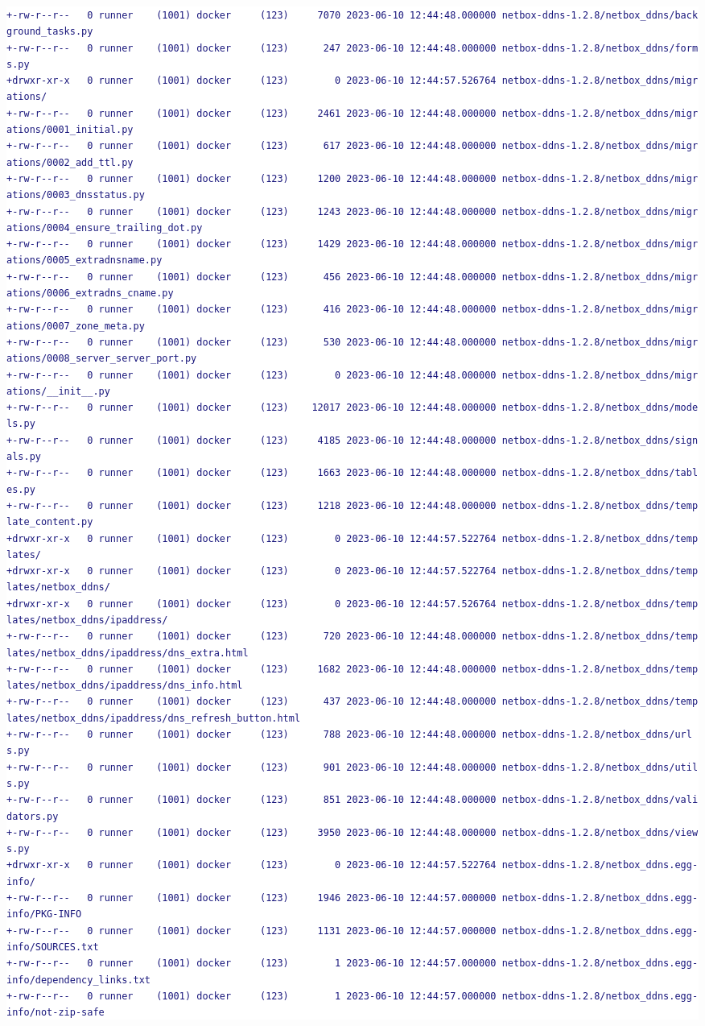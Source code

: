 ```diff
+-rw-r--r--   0 runner    (1001) docker     (123)     7070 2023-06-10 12:44:48.000000 netbox-ddns-1.2.8/netbox_ddns/background_tasks.py
+-rw-r--r--   0 runner    (1001) docker     (123)      247 2023-06-10 12:44:48.000000 netbox-ddns-1.2.8/netbox_ddns/forms.py
+drwxr-xr-x   0 runner    (1001) docker     (123)        0 2023-06-10 12:44:57.526764 netbox-ddns-1.2.8/netbox_ddns/migrations/
+-rw-r--r--   0 runner    (1001) docker     (123)     2461 2023-06-10 12:44:48.000000 netbox-ddns-1.2.8/netbox_ddns/migrations/0001_initial.py
+-rw-r--r--   0 runner    (1001) docker     (123)      617 2023-06-10 12:44:48.000000 netbox-ddns-1.2.8/netbox_ddns/migrations/0002_add_ttl.py
+-rw-r--r--   0 runner    (1001) docker     (123)     1200 2023-06-10 12:44:48.000000 netbox-ddns-1.2.8/netbox_ddns/migrations/0003_dnsstatus.py
+-rw-r--r--   0 runner    (1001) docker     (123)     1243 2023-06-10 12:44:48.000000 netbox-ddns-1.2.8/netbox_ddns/migrations/0004_ensure_trailing_dot.py
+-rw-r--r--   0 runner    (1001) docker     (123)     1429 2023-06-10 12:44:48.000000 netbox-ddns-1.2.8/netbox_ddns/migrations/0005_extradnsname.py
+-rw-r--r--   0 runner    (1001) docker     (123)      456 2023-06-10 12:44:48.000000 netbox-ddns-1.2.8/netbox_ddns/migrations/0006_extradns_cname.py
+-rw-r--r--   0 runner    (1001) docker     (123)      416 2023-06-10 12:44:48.000000 netbox-ddns-1.2.8/netbox_ddns/migrations/0007_zone_meta.py
+-rw-r--r--   0 runner    (1001) docker     (123)      530 2023-06-10 12:44:48.000000 netbox-ddns-1.2.8/netbox_ddns/migrations/0008_server_server_port.py
+-rw-r--r--   0 runner    (1001) docker     (123)        0 2023-06-10 12:44:48.000000 netbox-ddns-1.2.8/netbox_ddns/migrations/__init__.py
+-rw-r--r--   0 runner    (1001) docker     (123)    12017 2023-06-10 12:44:48.000000 netbox-ddns-1.2.8/netbox_ddns/models.py
+-rw-r--r--   0 runner    (1001) docker     (123)     4185 2023-06-10 12:44:48.000000 netbox-ddns-1.2.8/netbox_ddns/signals.py
+-rw-r--r--   0 runner    (1001) docker     (123)     1663 2023-06-10 12:44:48.000000 netbox-ddns-1.2.8/netbox_ddns/tables.py
+-rw-r--r--   0 runner    (1001) docker     (123)     1218 2023-06-10 12:44:48.000000 netbox-ddns-1.2.8/netbox_ddns/template_content.py
+drwxr-xr-x   0 runner    (1001) docker     (123)        0 2023-06-10 12:44:57.522764 netbox-ddns-1.2.8/netbox_ddns/templates/
+drwxr-xr-x   0 runner    (1001) docker     (123)        0 2023-06-10 12:44:57.522764 netbox-ddns-1.2.8/netbox_ddns/templates/netbox_ddns/
+drwxr-xr-x   0 runner    (1001) docker     (123)        0 2023-06-10 12:44:57.526764 netbox-ddns-1.2.8/netbox_ddns/templates/netbox_ddns/ipaddress/
+-rw-r--r--   0 runner    (1001) docker     (123)      720 2023-06-10 12:44:48.000000 netbox-ddns-1.2.8/netbox_ddns/templates/netbox_ddns/ipaddress/dns_extra.html
+-rw-r--r--   0 runner    (1001) docker     (123)     1682 2023-06-10 12:44:48.000000 netbox-ddns-1.2.8/netbox_ddns/templates/netbox_ddns/ipaddress/dns_info.html
+-rw-r--r--   0 runner    (1001) docker     (123)      437 2023-06-10 12:44:48.000000 netbox-ddns-1.2.8/netbox_ddns/templates/netbox_ddns/ipaddress/dns_refresh_button.html
+-rw-r--r--   0 runner    (1001) docker     (123)      788 2023-06-10 12:44:48.000000 netbox-ddns-1.2.8/netbox_ddns/urls.py
+-rw-r--r--   0 runner    (1001) docker     (123)      901 2023-06-10 12:44:48.000000 netbox-ddns-1.2.8/netbox_ddns/utils.py
+-rw-r--r--   0 runner    (1001) docker     (123)      851 2023-06-10 12:44:48.000000 netbox-ddns-1.2.8/netbox_ddns/validators.py
+-rw-r--r--   0 runner    (1001) docker     (123)     3950 2023-06-10 12:44:48.000000 netbox-ddns-1.2.8/netbox_ddns/views.py
+drwxr-xr-x   0 runner    (1001) docker     (123)        0 2023-06-10 12:44:57.522764 netbox-ddns-1.2.8/netbox_ddns.egg-info/
+-rw-r--r--   0 runner    (1001) docker     (123)     1946 2023-06-10 12:44:57.000000 netbox-ddns-1.2.8/netbox_ddns.egg-info/PKG-INFO
+-rw-r--r--   0 runner    (1001) docker     (123)     1131 2023-06-10 12:44:57.000000 netbox-ddns-1.2.8/netbox_ddns.egg-info/SOURCES.txt
+-rw-r--r--   0 runner    (1001) docker     (123)        1 2023-06-10 12:44:57.000000 netbox-ddns-1.2.8/netbox_ddns.egg-info/dependency_links.txt
+-rw-r--r--   0 runner    (1001) docker     (123)        1 2023-06-10 12:44:57.000000 netbox-ddns-1.2.8/netbox_ddns.egg-info/not-zip-safe
```